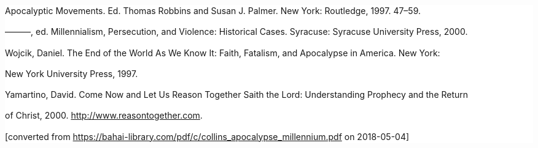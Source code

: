 Apocalyptic Movements. Ed. Thomas Robbins and Susan J. Palmer. New York: Routledge, 1997. 47–59.

———, ed. Millennialism, Persecution, and Violence: Historical Cases. Syracuse: Syracuse University Press, 2000.

Wojcik, Daniel. The End of the World As We Know It: Faith, Fatalism, and Apocalypse in America. New York:

New York University Press, 1997.

Yamartino, David. Come Now and Let Us Reason Together Saith the Lord: Understanding Prophecy and the Return

of Christ, 2000. <http://www.reasontogether.com>.


[converted from https://bahai-library.com/pdf/c/collins_apocalypse_millennium.pdf on 2018-05-04]


